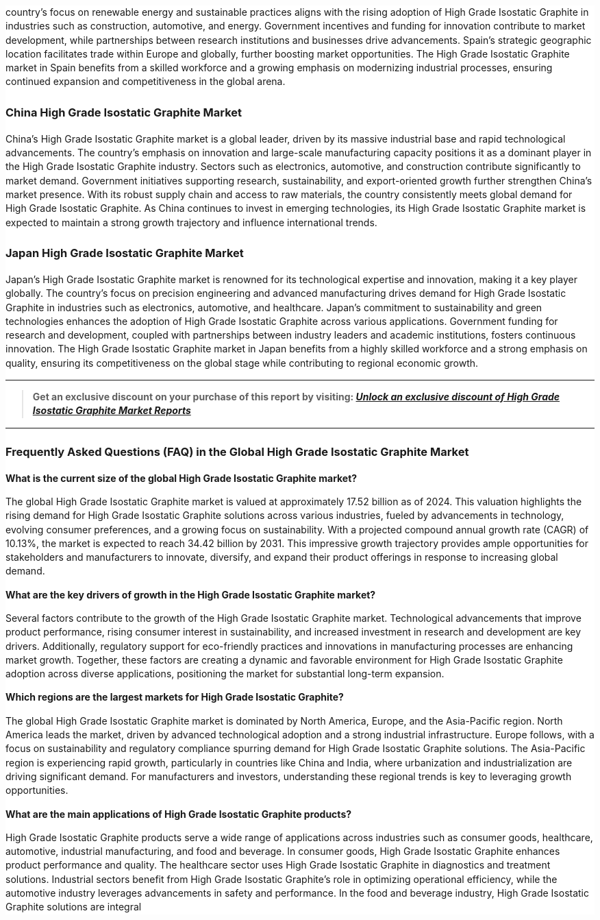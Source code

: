 country&rsquo;s focus on renewable energy and sustainable practices aligns with the rising adoption of High Grade Isostatic Graphite in industries such as construction, automotive, and energy. Government incentives and funding for innovation contribute to market development, while partnerships between research institutions and businesses drive advancements. Spain&rsquo;s strategic geographic location facilitates trade within Europe and globally, further boosting market opportunities. The High Grade Isostatic Graphite market in Spain benefits from a skilled workforce and a growing emphasis on modernizing industrial processes, ensuring continued expansion and competitiveness in the global arena.</p><h3>China High Grade Isostatic Graphite Market</h3><p>China&rsquo;s High Grade Isostatic Graphite market is a global leader, driven by its massive industrial base and rapid technological advancements. The country&rsquo;s emphasis on innovation and large-scale manufacturing capacity positions it as a dominant player in the High Grade Isostatic Graphite industry. Sectors such as electronics, automotive, and construction contribute significantly to market demand. Government initiatives supporting research, sustainability, and export-oriented growth further strengthen China&rsquo;s market presence. With its robust supply chain and access to raw materials, the country consistently meets global demand for High Grade Isostatic Graphite. As China continues to invest in emerging technologies, its High Grade Isostatic Graphite market is expected to maintain a strong growth trajectory and influence international trends.</p><h3>Japan High Grade Isostatic Graphite Market</h3><p>Japan&rsquo;s High Grade Isostatic Graphite market is renowned for its technological expertise and innovation, making it a key player globally. The country&rsquo;s focus on precision engineering and advanced manufacturing drives demand for High Grade Isostatic Graphite in industries such as electronics, automotive, and healthcare. Japan&rsquo;s commitment to sustainability and green technologies enhances the adoption of High Grade Isostatic Graphite across various applications. Government funding for research and development, coupled with partnerships between industry leaders and academic institutions, fosters continuous innovation. The High Grade Isostatic Graphite market in Japan benefits from a highly skilled workforce and a strong emphasis on quality, ensuring its competitiveness on the global stage while contributing to regional economic growth.</p><hr /><blockquote><p><strong>Get an exclusive discount on your purchase of this report by visiting: <em><a href="://marketresearchpulse.com/ask-for-discount/139939?utm_source=Github&amp;utm_medium=020">Unlock an exclusive discount of High Grade Isostatic Graphite Market Reports</a></em>&nbsp;</strong></p></blockquote><hr /><h3>Frequently Asked Questions (FAQ) in the Global High Grade Isostatic Graphite Market</h3><p><strong>What is the current size of the global High Grade Isostatic Graphite market?</strong></p><p>The global High Grade Isostatic Graphite market is valued at approximately 17.52 billion as of 2024. This valuation highlights the rising demand for High Grade Isostatic Graphite solutions across various industries, fueled by advancements in technology, evolving consumer preferences, and a growing focus on sustainability. With a projected compound annual growth rate (CAGR) of 10.13%, the market is expected to reach 34.42 billion by 2031. This impressive growth trajectory provides ample opportunities for stakeholders and manufacturers to innovate, diversify, and expand their product offerings in response to increasing global demand.</p><p><strong>What are the key drivers of growth in the High Grade Isostatic Graphite market?</strong></p><p>Several factors contribute to the growth of the High Grade Isostatic Graphite market. Technological advancements that improve product performance, rising consumer interest in sustainability, and increased investment in research and development are key drivers. Additionally, regulatory support for eco-friendly practices and innovations in manufacturing processes are enhancing market growth. Together, these factors are creating a dynamic and favorable environment for High Grade Isostatic Graphite adoption across diverse applications, positioning the market for substantial long-term expansion.</p><p><strong>Which regions are the largest markets for High Grade Isostatic Graphite?</strong></p><p>The global High Grade Isostatic Graphite market is dominated by North America, Europe, and the Asia-Pacific region. North America leads the market, driven by advanced technological adoption and a strong industrial infrastructure. Europe follows, with a focus on sustainability and regulatory compliance spurring demand for High Grade Isostatic Graphite solutions. The Asia-Pacific region is experiencing rapid growth, particularly in countries like China and India, where urbanization and industrialization are driving significant demand. For manufacturers and investors, understanding these regional trends is key to leveraging growth opportunities.</p><p><strong>What are the main applications of High Grade Isostatic Graphite products?</strong></p><p>High Grade Isostatic Graphite products serve a wide range of applications across industries such as consumer goods, healthcare, automotive, industrial manufacturing, and food and beverage. In consumer goods, High Grade Isostatic Graphite enhances product performance and quality. The healthcare sector uses High Grade Isostatic Graphite in diagnostics and treatment solutions. Industrial sectors benefit from High Grade Isostatic Graphite&rsquo;s role in optimizing operational efficiency, while the automotive industry leverages advancements in safety and performance. In the food and beverage industry, High Grade Isostatic Graphite solutions are integral